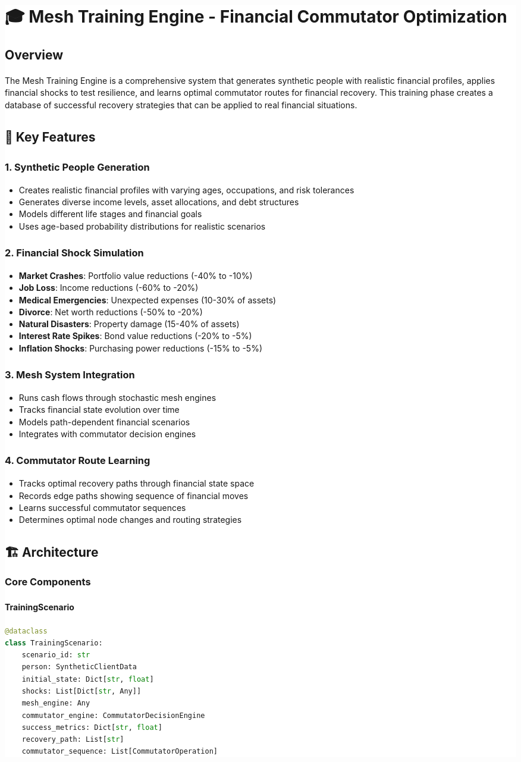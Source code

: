 # 🎓 Mesh Training Engine - Financial Commutator Optimization

## Overview

The Mesh Training Engine is a comprehensive system that generates synthetic people with realistic financial profiles, applies financial shocks to test resilience, and learns optimal commutator routes for financial recovery. This training phase creates a database of successful recovery strategies that can be applied to real financial situations.

## 🎯 Key Features

### 1. **Synthetic People Generation**
- Creates realistic financial profiles with varying ages, occupations, and risk tolerances
- Generates diverse income levels, asset allocations, and debt structures
- Models different life stages and financial goals
- Uses age-based probability distributions for realistic scenarios

### 2. **Financial Shock Simulation**
- **Market Crashes**: Portfolio value reductions (-40% to -10%)
- **Job Loss**: Income reductions (-60% to -20%)
- **Medical Emergencies**: Unexpected expenses (10-30% of assets)
- **Divorce**: Net worth reductions (-50% to -20%)
- **Natural Disasters**: Property damage (15-40% of assets)
- **Interest Rate Spikes**: Bond value reductions (-20% to -5%)
- **Inflation Shocks**: Purchasing power reductions (-15% to -5%)

### 3. **Mesh System Integration**
- Runs cash flows through stochastic mesh engines
- Tracks financial state evolution over time
- Models path-dependent financial scenarios
- Integrates with commutator decision engines

### 4. **Commutator Route Learning**
- Tracks optimal recovery paths through financial state space
- Records edge paths showing sequence of financial moves
- Learns successful commutator sequences
- Determines optimal node changes and routing strategies

## 🏗️ Architecture

### Core Components

#### **TrainingScenario**
```python
@dataclass
class TrainingScenario:
    scenario_id: str
    person: SyntheticClientData
    initial_state: Dict[str, float]
    shocks: List[Dict[str, Any]]
    mesh_engine: Any
    commutator_engine: CommutatorDecisionEngine
    success_metrics: Dict[str, float]
    recovery_path: List[str]
    commutator_sequence: List[CommutatorOperation]
```
